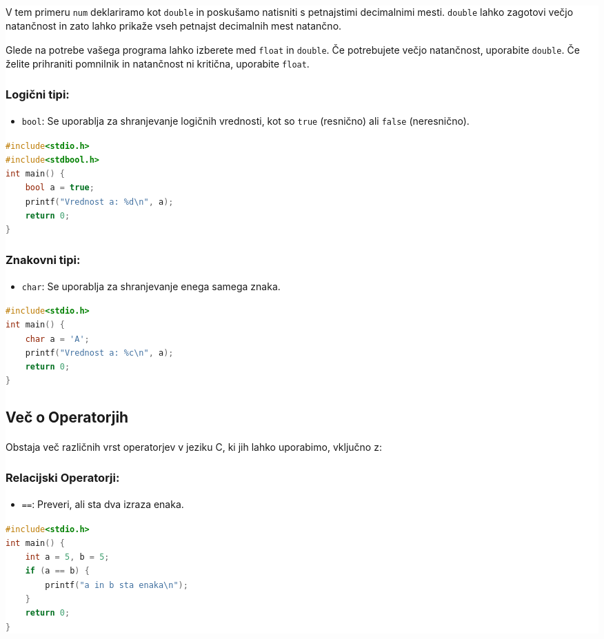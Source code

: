 V tem primeru `num` deklariramo kot `double` in poskušamo natisniti s petnajstimi decimalnimi mesti. `double` lahko zagotovi večjo natančnost in zato lahko prikaže vseh petnajst decimalnih mest natančno.

Glede na potrebe vašega programa lahko izberete med `float` in `double`. Če potrebujete večjo natančnost, uporabite `double`. Če želite prihraniti pomnilnik in natančnost ni kritična, uporabite `float`.


### Logični tipi:

- `bool`: Se uporablja za shranjevanje logičnih vrednosti, kot so `true` (resnično) ali `false` (neresnično).

```c
#include<stdio.h>
#include<stdbool.h>
int main() {
    bool a = true;
    printf("Vrednost a: %d\n", a);
    return 0;
}
```

### Znakovni tipi:

- `char`: Se uporablja za shranjevanje enega samega znaka.

```c
#include<stdio.h>
int main() {
    char a = 'A';
    printf("Vrednost a: %c\n", a);
    return 0;
}
```



## Več o Operatorjih

Obstaja več različnih vrst operatorjev v jeziku C, ki jih lahko uporabimo, vključno z:

### Relacijski Operatorji:

- `==`: Preveri, ali sta dva izraza enaka.

```c
#include<stdio.h>
int main() {
    int a = 5, b = 5;
    if (a == b) {
        printf("a in b sta enaka\n");
    }
    return 0;
}
```
